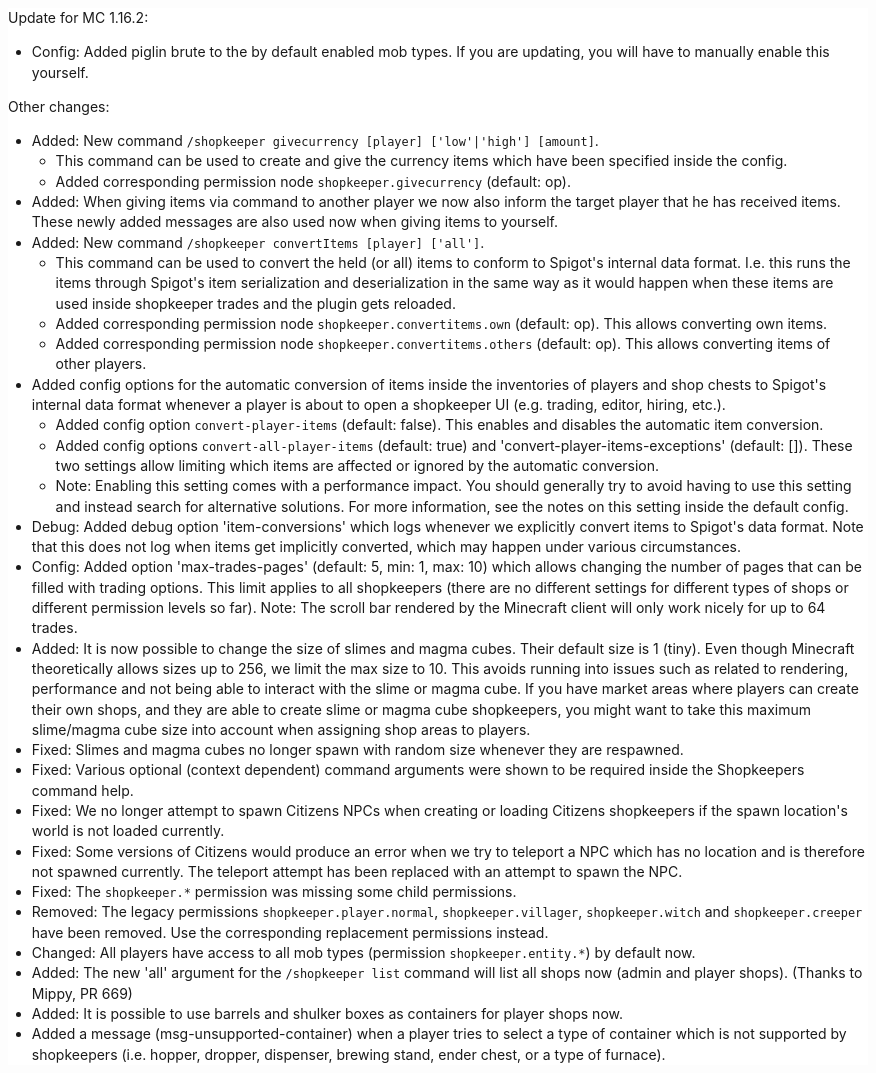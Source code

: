 Update for MC 1.16.2:  
* Config: Added piglin brute to the by default enabled mob types. If you are updating, you will have to manually enable this yourself.

Other changes:  
* Added: New command `/shopkeeper givecurrency [player] ['low'|'high'] [amount]`.
  * This command can be used to create and give the currency items which have been specified inside the config.
  * Added corresponding permission node `shopkeeper.givecurrency` (default: op).
* Added: When giving items via command to another player we now also inform the target player that he has received items. These newly added messages are also used now when giving items to yourself.
* Added: New command `/shopkeeper convertItems [player] ['all']`.
  * This command can be used to convert the held (or all) items to conform to Spigot's internal data format. I.e. this runs the items through Spigot's item serialization and deserialization in the same way as it would happen when these items are used inside shopkeeper trades and the plugin gets reloaded.
  * Added corresponding permission node `shopkeeper.convertitems.own` (default: op). This allows converting own items.
  * Added corresponding permission node `shopkeeper.convertitems.others` (default: op). This allows converting items of other players.
* Added config options for the automatic conversion of items inside the inventories of players and shop chests to Spigot's internal data format whenever a player is about to open a shopkeeper UI (e.g. trading, editor, hiring, etc.).
  * Added config option `convert-player-items` (default: false). This enables and disables the automatic item conversion.
  * Added config options `convert-all-player-items` (default: true) and 'convert-player-items-exceptions' (default: []). These two settings allow limiting which items are affected or ignored by the automatic conversion.
  * Note: Enabling this setting comes with a performance impact. You should generally try to avoid having to use this setting and instead search for alternative solutions. For more information, see the notes on this setting inside the default config.
* Debug: Added debug option 'item-conversions' which logs whenever we explicitly convert items to Spigot's data format. Note that this does not log when items get implicitly converted, which may happen under various circumstances.
* Config: Added option 'max-trades-pages' (default: 5, min: 1, max: 10) which allows changing the number of pages that can be filled with trading options. This limit applies to all shopkeepers (there are no different settings for different types of shops or different permission levels so far). Note: The scroll bar rendered by the Minecraft client will only work nicely for up to 64 trades.
* Added: It is now possible to change the size of slimes and magma cubes. Their default size is 1 (tiny). Even though Minecraft theoretically allows sizes up to 256, we limit the max size to 10. This avoids running into issues such as related to rendering, performance and not being able to interact with the slime or magma cube. If you have market areas where players can create their own shops, and they are able to create slime or magma cube shopkeepers, you might want to take this maximum slime/magma cube size into account when assigning shop areas to players.
* Fixed: Slimes and magma cubes no longer spawn with random size whenever they are respawned.
* Fixed: Various optional (context dependent) command arguments were shown to be required inside the Shopkeepers command help.
* Fixed: We no longer attempt to spawn Citizens NPCs when creating or loading Citizens shopkeepers if the spawn location's world is not loaded currently.
* Fixed: Some versions of Citizens would produce an error when we try to teleport a NPC which has no location and is therefore not spawned currently. The teleport attempt has been replaced with an attempt to spawn the NPC.
* Fixed: The `shopkeeper.*` permission was missing some child permissions.
* Removed: The legacy permissions `shopkeeper.player.normal`, `shopkeeper.villager`, `shopkeeper.witch` and `shopkeeper.creeper` have been removed. Use the corresponding replacement permissions instead.
* Changed: All players have access to all mob types (permission `shopkeeper.entity.*`) by default now.
* Added: The new 'all' argument for the `/shopkeeper list` command will list all shops now (admin and player shops). (Thanks to Mippy, PR 669)
* Added: It is possible to use barrels and shulker boxes as containers for player shops now.
* Added a message (msg-unsupported-container) when a player tries to select a type of container which is not supported by shopkeepers (i.e. hopper, dropper, dispenser, brewing stand, ender chest, or a type of furnace).